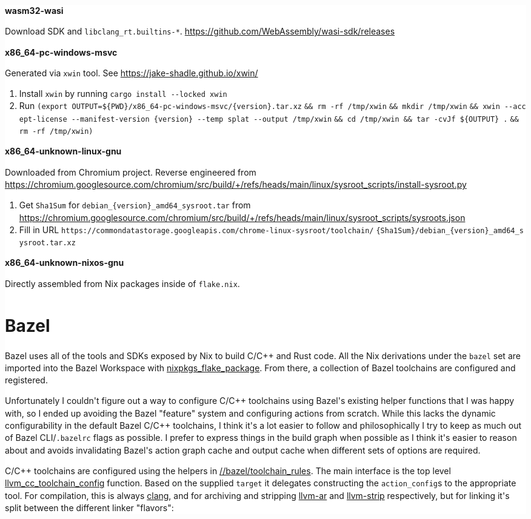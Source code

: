 **wasm32-wasi**

Download SDK and `libclang_rt.builtins-*`.
https://github.com/WebAssembly/wasi-sdk/releases

**x86_64-pc-windows-msvc**

Generated via `xwin` tool. See https://jake-shadle.github.io/xwin/

1. Install `xwin` by running `cargo install --locked xwin`
2. Run `(export OUTPUT=${PWD}/x86_64-pc-windows-msvc/{version}.tar.xz`
   `&& rm -rf /tmp/xwin`
   `&& mkdir /tmp/xwin`
   `&& xwin --accept-license --manifest-version {version} --temp splat --output /tmp/xwin`
   `&& cd /tmp/xwin && tar -cvJf ${OUTPUT} .`
   `&& rm -rf /tmp/xwin)`

**x86_64-unknown-linux-gnu**

Downloaded from Chromium project. Reverse engineered from https://chromium.googlesource.com/chromium/src/build/+/refs/heads/main/linux/sysroot_scripts/install-sysroot.py

1. Get `Sha1Sum` for `debian_{version}_amd64_sysroot.tar` from https://chromium.googlesource.com/chromium/src/build/+/refs/heads/main/linux/sysroot_scripts/sysroots.json
2. Fill in URL `https://commondatastorage.googleapis.com/chrome-linux-sysroot/toolchain/`
   `{Sha1Sum}/debian_{version}_amd64_sysroot.tar.xz`

**x86_64-unknown-nixos-gnu**

Directly assembled from Nix packages inside of `flake.nix`.

# Bazel

Bazel uses all of the tools and SDKs exposed by Nix to build C/C++ and Rust code. All the Nix derivations under the `bazel` set are imported into the Bazel Workspace with [nixpkgs_flake_package](https://github.com/tweag/rules_nixpkgs#nixpkgs_flake_package). From there, a collection of Bazel toolchains are configured and registered.

Unfortunately I couldn't figure out a way to configure C/C++ toolchains using Bazel's existing helper functions that I was happy with, so I ended up avoiding the Bazel "feature" system and configuring actions from scratch. While this lacks the dynamic configurability in the default Bazel C/C++ toolchains, I think it's a lot easier to follow and philosophically I try to keep as much out of Bazel CLI/`.bazelrc` flags as possible. I prefer to express things in the build graph when possible as I think it's easier to reason about and avoids invalidating Bazel's action graph cache and output cache when different sets of options are required.

C/C++ toolchains are configured using the helpers in [//bazel/toolchain_rules](https://github.com/ConsumingChaos/consumingchaos.github.io/tree/master/examples/nix-bazel-crosspiling/bazel/toolchain_rules). The main interface is the top level [llvm_cc_toolchain_config](https://github.com/ConsumingChaos/consumingchaos.github.io/tree/master/examples/nix-bazel-crosspiling/bazel/toolchain_rules/llvm_cc_toolchain_config.bzl) function. Based on the supplied `target` it delegates constructing the `action_config`s to the appropriate tool. For compilation, this is always [clang](https://github.com/ConsumingChaos/consumingchaos.github.io/tree/master/examples/nix-bazel-crosspiling/bazel/toolchain_rules/cc_tools/clang.bzl), and for archiving and stripping [llvm-ar](https://github.com/ConsumingChaos/consumingchaos.github.io/tree/master/examples/nix-bazel-crosspiling/bazel/toolchain_rules/cc_tools/llvm-ar.bzl) and [llvm-strip](https://github.com/ConsumingChaos/consumingchaos.github.io/tree/master/examples/nix-bazel-crosspiling/bazel/toolchain_rules/cc_tools/llvm-strip.bzl) respectively, but for linking it's split between the different linker "flavors":

